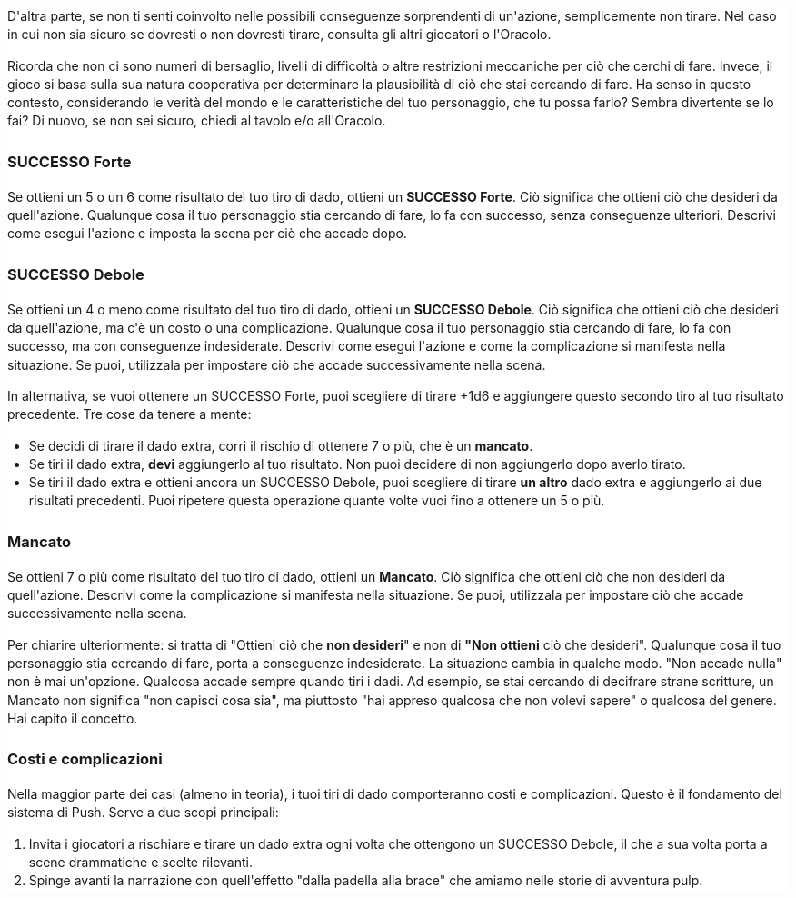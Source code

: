 D'altra parte, se non ti senti coinvolto nelle possibili conseguenze sorprendenti di un'azione, semplicemente non tirare. Nel caso in cui non sia sicuro se dovresti o non dovresti tirare, consulta gli altri giocatori o l'Oracolo.

Ricorda che non ci sono numeri di bersaglio, livelli di difficoltà o altre restrizioni meccaniche per ciò che cerchi di fare. Invece, il gioco si basa sulla sua natura cooperativa per determinare la plausibilità di ciò che stai cercando di fare. Ha senso in questo contesto, considerando le verità del mondo e le caratteristiche del tuo personaggio, che tu possa farlo? Sembra divertente se lo fai? Di nuovo, se non sei sicuro, chiedi al tavolo e/o all'Oracolo.

### SUCCESSO Forte

Se ottieni un 5 o un 6 come risultato del tuo tiro di dado, ottieni un **SUCCESSO Forte**. Ciò significa che ottieni ciò che desideri da quell'azione. Qualunque cosa il tuo personaggio stia cercando di fare, lo fa con successo, senza conseguenze ulteriori. Descrivi come esegui l'azione e imposta la scena per ciò che accade dopo.

### SUCCESSO Debole

Se ottieni un 4 o meno come risultato del tuo tiro di dado, ottieni un **SUCCESSO Debole**. Ciò significa che ottieni ciò che desideri da quell'azione, ma c'è un costo o una complicazione. Qualunque cosa il tuo personaggio stia cercando di fare, lo fa con successo, ma con conseguenze indesiderate. Descrivi come esegui l'azione e come la complicazione si manifesta nella situazione. Se puoi, utilizzala per impostare ciò che accade successivamente nella scena. 

In alternativa, se vuoi ottenere un SUCCESSO Forte, puoi scegliere di tirare +1d6 e aggiungere questo secondo tiro al tuo risultato precedente. Tre cose da tenere a mente:

- Se decidi di tirare il dado extra, corri il rischio di ottenere 7 o più, che è un **mancato**.
- Se tiri il dado extra, **devi** aggiungerlo al tuo risultato. Non puoi decidere di non aggiungerlo dopo averlo tirato.
- Se tiri il dado extra e ottieni ancora un SUCCESSO Debole, puoi scegliere di tirare **un altro** dado extra e aggiungerlo ai due risultati precedenti. Puoi ripetere questa operazione quante volte vuoi fino a ottenere un 5 o più.

### Mancato

Se ottieni 7 o più come risultato del tuo tiro di dado, ottieni un **Mancato**. Ciò significa che ottieni ciò che non desideri da quell'azione. Descrivi come la complicazione si manifesta nella situazione. Se puoi, utilizzala per impostare ciò che accade successivamente nella scena.

Per chiarire ulteriormente: si tratta di "Ottieni ciò che **non desideri**" e non di **"Non ottieni** ciò che desideri". Qualunque cosa il tuo personaggio stia cercando di fare, porta a conseguenze indesiderate. La situazione cambia in qualche modo. "Non accade nulla" non è mai un'opzione. Qualcosa accade sempre quando tiri i dadi. Ad esempio, se stai cercando di decifrare strane scritture, un Mancato non significa "non capisci cosa sia", ma piuttosto "hai appreso qualcosa che non volevi sapere" o qualcosa del genere. Hai capito il concetto.

### Costi e complicazioni

Nella maggior parte dei casi (almeno in teoria), i tuoi tiri di dado comporteranno costi e complicazioni. Questo è il fondamento del sistema di Push. Serve a due scopi principali:

1. Invita i giocatori a rischiare e tirare un dado extra ogni volta che ottengono un SUCCESSO Debole, il che a sua volta porta a scene drammatiche e scelte rilevanti.
2. Spinge avanti la narrazione con quell'effetto "dalla padella alla brace" che amiamo nelle storie di avventura pulp.
